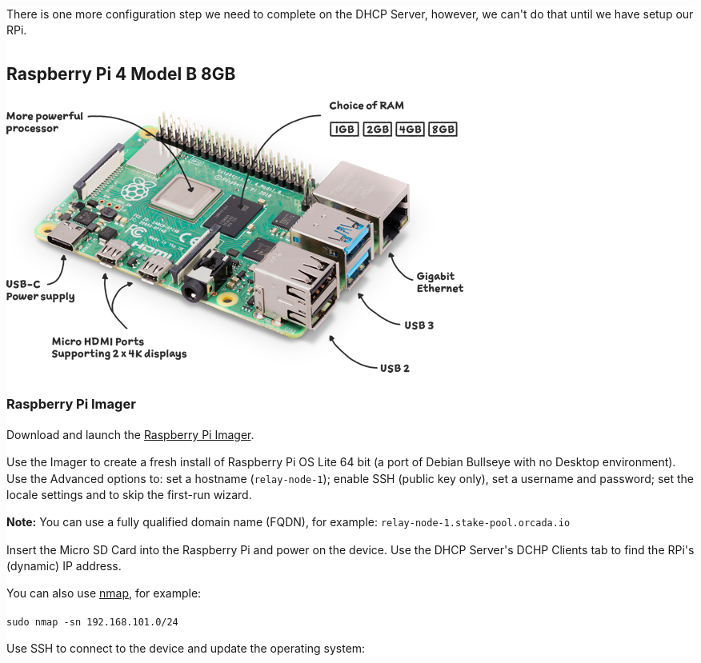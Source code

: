 There is one more configuration step we need to complete on the DHCP Server, however, we can't do that until we have 
setup our RPi.

## Raspberry Pi 4 Model B 8GB

<p align="center">

![Raspberry Pi 4 Model B](img/raspberry-pi-4.png)

</p>

### Raspberry Pi Imager

Download and launch the <a href="https://www.raspberrypi.com/software/" target="_blank">Raspberry Pi Imager</a>.

Use the Imager to create a fresh install of Raspberry Pi OS Lite 64 bit (a port of Debian
Bullseye with no Desktop environment). Use the Advanced options to: set a hostname (`relay-node-1`); enable SSH 
(public key only), set a username and password; set the locale settings and to skip the first-run wizard.

**Note:** You can use a fully qualified domain name (FQDN), for example: `relay-node-1.stake-pool.orcada.io`

Insert the Micro SD Card into the Raspberry Pi and power on the device. Use the DHCP Server's DCHP Clients tab to find 
the RPi's (dynamic) IP address.

You can also use <a href="https://nmap.org/" target="_blank">nmap</a>, for example:

```
sudo nmap -sn 192.168.101.0/24
```


Use SSH to connect to the device and update the operating system:
